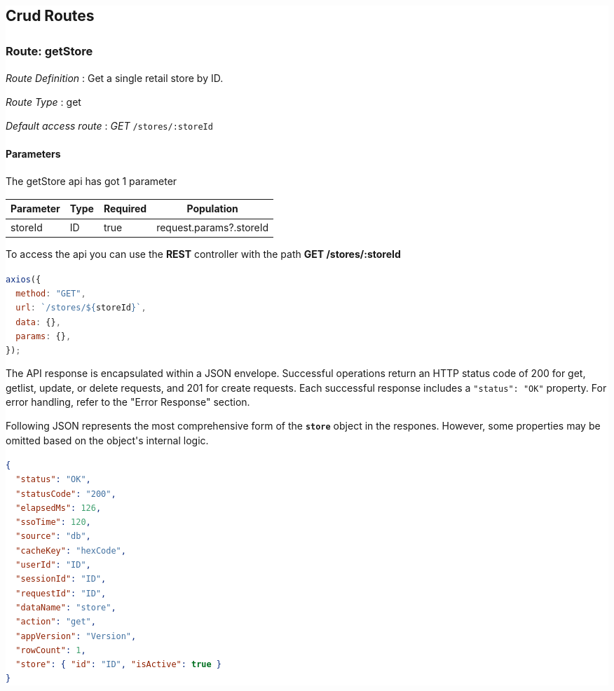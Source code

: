 ## Crud Routes

### Route: getStore

_Route Definition_ : Get a single retail store by ID.

_Route Type_ : get

_Default access route_ : _GET_ `/stores/:storeId`

#### Parameters

The getStore api has got 1 parameter

| Parameter | Type | Required | Population              |
| --------- | ---- | -------- | ----------------------- |
| storeId   | ID   | true     | request.params?.storeId |

To access the api you can use the **REST** controller with the path **GET /stores/:storeId**

```js
axios({
  method: "GET",
  url: `/stores/${storeId}`,
  data: {},
  params: {},
});
```

The API response is encapsulated within a JSON envelope. Successful operations return an HTTP status code of 200 for get, getlist, update, or delete requests, and 201 for create requests. Each successful response includes a `"status": "OK"` property. For error handling, refer to the "Error Response" section.

Following JSON represents the most comprehensive form of the **`store`** object in the respones. However, some properties may be omitted based on the object's internal logic.

```json
{
  "status": "OK",
  "statusCode": "200",
  "elapsedMs": 126,
  "ssoTime": 120,
  "source": "db",
  "cacheKey": "hexCode",
  "userId": "ID",
  "sessionId": "ID",
  "requestId": "ID",
  "dataName": "store",
  "action": "get",
  "appVersion": "Version",
  "rowCount": 1,
  "store": { "id": "ID", "isActive": true }
}
```
